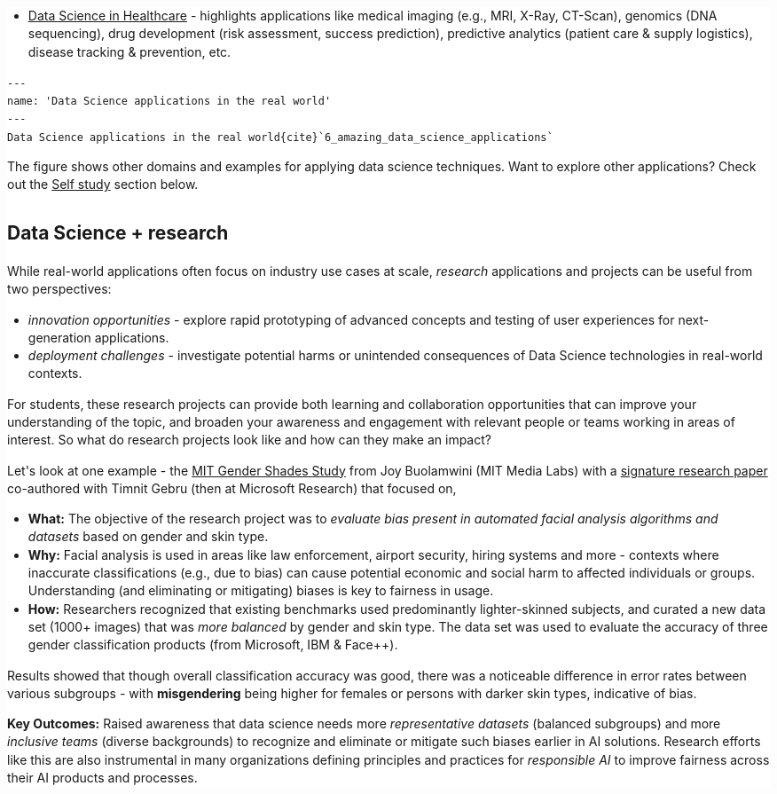 * [Data Science in Healthcare](https://data-flair.training/blogs/data-science-in-healthcare/) - highlights applications like medical imaging (e.g., MRI, X-Ray, CT-Scan), genomics (DNA sequencing), drug development (risk assessment, success prediction), predictive analytics (patient care & supply logistics), disease tracking & prevention, etc.

```{figure} ../../images/data-science-applications.png
---
name: 'Data Science applications in the real world'
---
Data Science applications in the real world{cite}`6_amazing_data_science_applications`
```

The figure shows other domains and examples for applying data science techniques. Want to explore other applications? Check out the [Self study](#self-study) section below.

## Data Science + research

While real-world applications often focus on industry use cases at scale, _research_ applications and projects can be useful from two perspectives:

* _innovation opportunities_ - explore rapid prototyping of advanced concepts and testing of user experiences for next-generation applications.
* _deployment challenges_ - investigate potential harms or unintended consequences of Data Science technologies in real-world contexts.

For students, these research projects can provide both learning and collaboration opportunities that can improve your understanding of the topic, and broaden your awareness and engagement with relevant people or teams working in areas of interest. So what do research projects look like and how can they make an impact?

Let's look at one example - the [MIT Gender Shades Study](http://gendershades.org/overview.html) from Joy Buolamwini (MIT Media Labs) with a [signature research paper](http://proceedings.mlr.press/v81/buolamwini18a/buolamwini18a.pdf) co-authored with Timnit Gebru (then at Microsoft Research) that focused on,

* **What:** The objective of the research project was to _evaluate bias present in automated facial analysis algorithms and datasets_ based on gender and skin type. 
* **Why:** Facial analysis is used in areas like law enforcement, airport security, hiring systems and more - contexts where inaccurate classifications (e.g., due to bias) can cause potential economic and social harm to affected individuals or groups. Understanding (and eliminating or mitigating) biases is key to fairness in usage.
* **How:** Researchers recognized that existing benchmarks used predominantly lighter-skinned subjects, and curated a new data set (1000+ images) that was _more balanced_ by gender and skin type. The data set was used to evaluate the accuracy of three gender classification products (from Microsoft, IBM & Face++).

Results showed that though overall classification accuracy was good, there was a noticeable difference in error rates between various subgroups - with **misgendering** being higher for females or persons with darker skin types, indicative of bias.

**Key Outcomes:** Raised awareness that data science needs more _representative datasets_ (balanced subgroups) and more _inclusive teams_ (diverse backgrounds) to recognize and eliminate or mitigate such biases earlier in AI solutions. Research efforts like this are also instrumental in many organizations defining principles and practices for _responsible AI_ to improve fairness across their AI products and processes.
